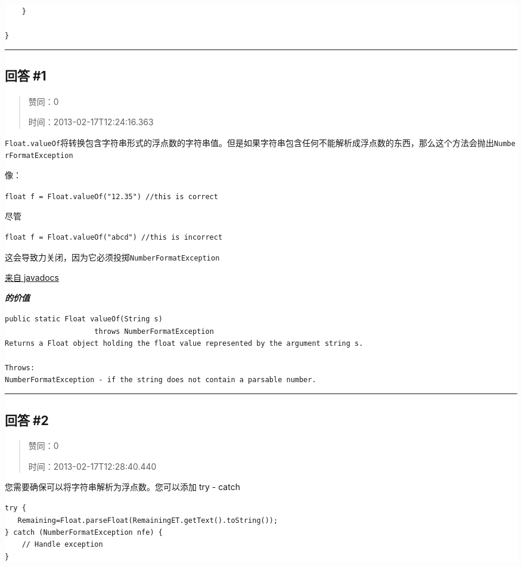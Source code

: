 ```
    }

} 
```

* * *

## 回答 #1

> 赞同：0
> 
> 时间：2013-02-17T12:24:16.363

`Float.valueOf`将转换包含字符串形式的浮点数的字符串值。但是如果字符串包含任何不能解析成浮点数的东西，那么这个方法会抛出`NumberFormatException`

像：

`float f = Float.valueOf("12.35") //this is correct`

尽管

`float f = Float.valueOf("abcd") //this is incorrect`

这会导致力关闭，因为它必须投掷`NumberFormatException`

[来自 javadocs](http://docs.oracle.com/javase/6/docs/api/java/lang/Float.html#valueOf%28java.lang.String%29)

***的价值***

```
public static Float valueOf(String s)
                     throws NumberFormatException
Returns a Float object holding the float value represented by the argument string s.

Throws:
NumberFormatException - if the string does not contain a parsable number. 
```

* * *

## 回答 #2

> 赞同：0
> 
> 时间：2013-02-17T12:28:40.440

您需要确保可以将字符串解析为浮点数。您可以添加 try - catch

```
try {
   Remaining=Float.parseFloat(RemainingET.getText().toString());
} catch (NumberFormatException nfe) {
    // Handle exception
} 
```

